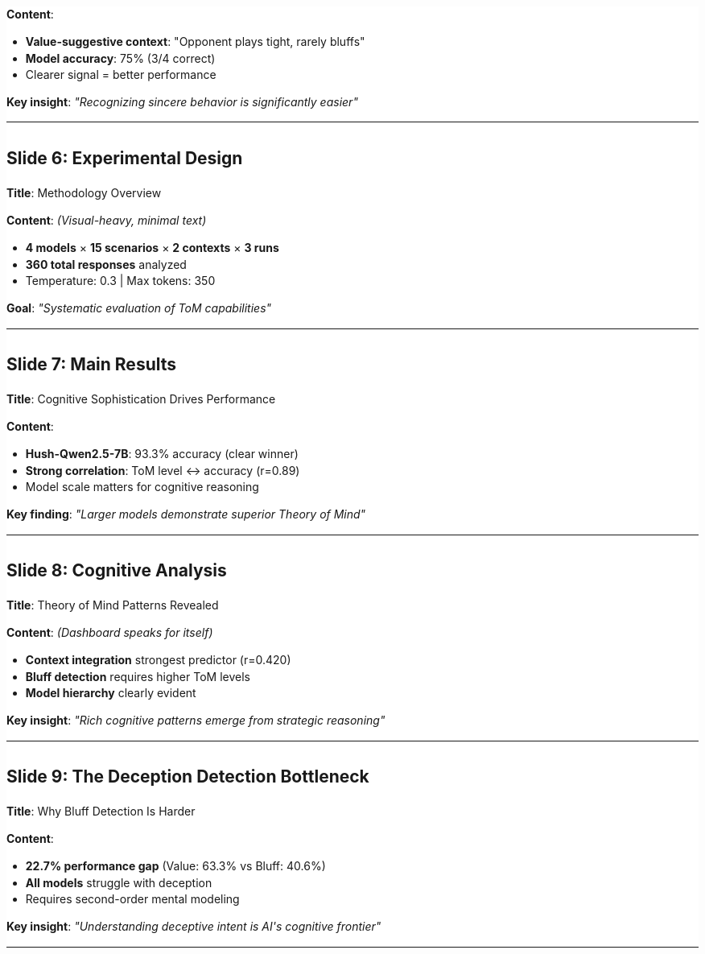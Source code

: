 **Content**:
- **Value-suggestive context**: "Opponent plays tight, rarely bluffs"
- **Model accuracy**: 75% (3/4 correct)
- Clearer signal = better performance

**Key insight**: *"Recognizing sincere behavior is significantly easier"*

---

## **Slide 6: Experimental Design**
**Title**: Methodology Overview

**Content**: *(Visual-heavy, minimal text)*
- **4 models** × **15 scenarios** × **2 contexts** × **3 runs**
- **360 total responses** analyzed
- Temperature: 0.3 | Max tokens: 350

**Goal**: *"Systematic evaluation of ToM capabilities"*

---

## **Slide 7: Main Results**
**Title**: Cognitive Sophistication Drives Performance  

**Content**:
- **Hush-Qwen2.5-7B**: 93.3% accuracy (clear winner)
- **Strong correlation**: ToM level ↔ accuracy (r=0.89)
- Model scale matters for cognitive reasoning

**Key finding**: *"Larger models demonstrate superior Theory of Mind"*

---

## **Slide 8: Cognitive Analysis**
**Title**: Theory of Mind Patterns Revealed

**Content**: *(Dashboard speaks for itself)*
- **Context integration** strongest predictor (r=0.420)
- **Bluff detection** requires higher ToM levels
- **Model hierarchy** clearly evident

**Key insight**: *"Rich cognitive patterns emerge from strategic reasoning"*

---

## **Slide 9: The Deception Detection Bottleneck**
**Title**: Why Bluff Detection Is Harder

**Content**:
- **22.7% performance gap** (Value: 63.3% vs Bluff: 40.6%)
- **All models** struggle with deception
- Requires second-order mental modeling

**Key insight**: *"Understanding deceptive intent is AI's cognitive frontier"*

---
